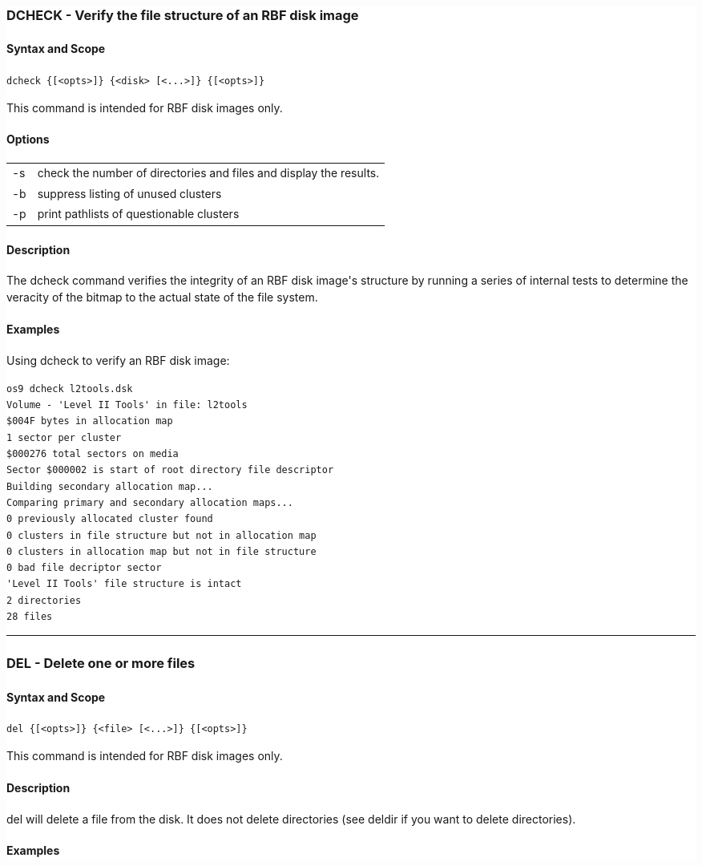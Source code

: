
<h3 id="dcheck">DCHECK - Verify the file structure of an RBF disk image</h3>

#### Syntax and Scope

    dcheck {[<opts>]} {<disk> [<...>]} {[<opts>]}

This command is intended for RBF disk images only.

#### Options
<table>
<tr><td>-s</td><td>check the number of directories and files and display the results.</td></tr>
<tr><td>-b</td><td>suppress listing of unused clusters</td></tr>
<tr><td>-p</td><td>print pathlists of questionable clusters</td></tr>
</table>

#### Description

The dcheck command verifies the integrity of an RBF disk image's structure by running a series of internal tests to determine the veracity of the bitmap to the actual state of the file system.

#### Examples

Using dcheck to verify an RBF disk image:

    os9 dcheck l2tools.dsk
    Volume - 'Level II Tools' in file: l2tools
    $004F bytes in allocation map
    1 sector per cluster
    $000276 total sectors on media
    Sector $000002 is start of root directory file descriptor
    Building secondary allocation map...
    Comparing primary and secondary allocation maps...
    0 previously allocated cluster found
    0 clusters in file structure but not in allocation map
    0 clusters in allocation map but not in file structure
    0 bad file decriptor sector
    'Level II Tools' file structure is intact
    2 directories
    28 files

---

<h3 id="del">DEL - Delete one or more files</h3>

#### Syntax and Scope

    del {[<opts>]} {<file> [<...>]} {[<opts>]}

This command is intended for RBF disk images only.

#### Description

del will delete a file from the disk. It does not delete directories (see deldir if you want to delete directories).

#### Examples
